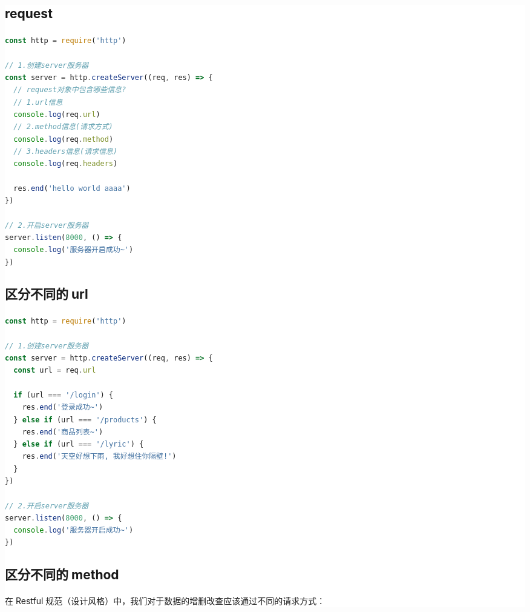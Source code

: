 ## request

```js
const http = require('http')

// 1.创建server服务器
const server = http.createServer((req, res) => {
  // request对象中包含哪些信息?
  // 1.url信息
  console.log(req.url)
  // 2.method信息(请求方式)
  console.log(req.method)
  // 3.headers信息(请求信息)
  console.log(req.headers)

  res.end('hello world aaaa')
})

// 2.开启server服务器
server.listen(8000, () => {
  console.log('服务器开启成功~')
})
```

## 区分不同的 url

```js
const http = require('http')

// 1.创建server服务器
const server = http.createServer((req, res) => {
  const url = req.url

  if (url === '/login') {
    res.end('登录成功~')
  } else if (url === '/products') {
    res.end('商品列表~')
  } else if (url === '/lyric') {
    res.end('天空好想下雨, 我好想住你隔壁!')
  }
})

// 2.开启server服务器
server.listen(8000, () => {
  console.log('服务器开启成功~')
})
```

## 区分不同的 method

在 Restful 规范（设计风格）中，我们对于数据的增删改查应该通过不同的请求方式：
